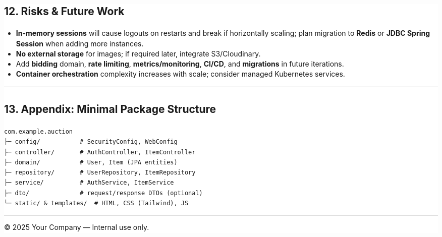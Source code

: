 
## 12. Risks & Future Work

- **In-memory sessions** will cause logouts on restarts and break if horizontally scaling; plan migration to **Redis** or **JDBC Spring Session** when adding more instances.  
- **No external storage** for images; if required later, integrate S3/Cloudinary.  
- Add **bidding** domain, **rate limiting**, **metrics/monitoring**, **CI/CD**, and **migrations** in future iterations.
- **Container orchestration** complexity increases with scale; consider managed Kubernetes services.

---

## 13. Appendix: Minimal Package Structure

```
com.example.auction
├─ config/           # SecurityConfig, WebConfig
├─ controller/       # AuthController, ItemController
├─ domain/           # User, Item (JPA entities)
├─ repository/       # UserRepository, ItemRepository
├─ service/          # AuthService, ItemService
├─ dto/              # request/response DTOs (optional)
└─ static/ & templates/  # HTML, CSS (Tailwind), JS
```

---

© 2025 Your Company — Internal use only.
